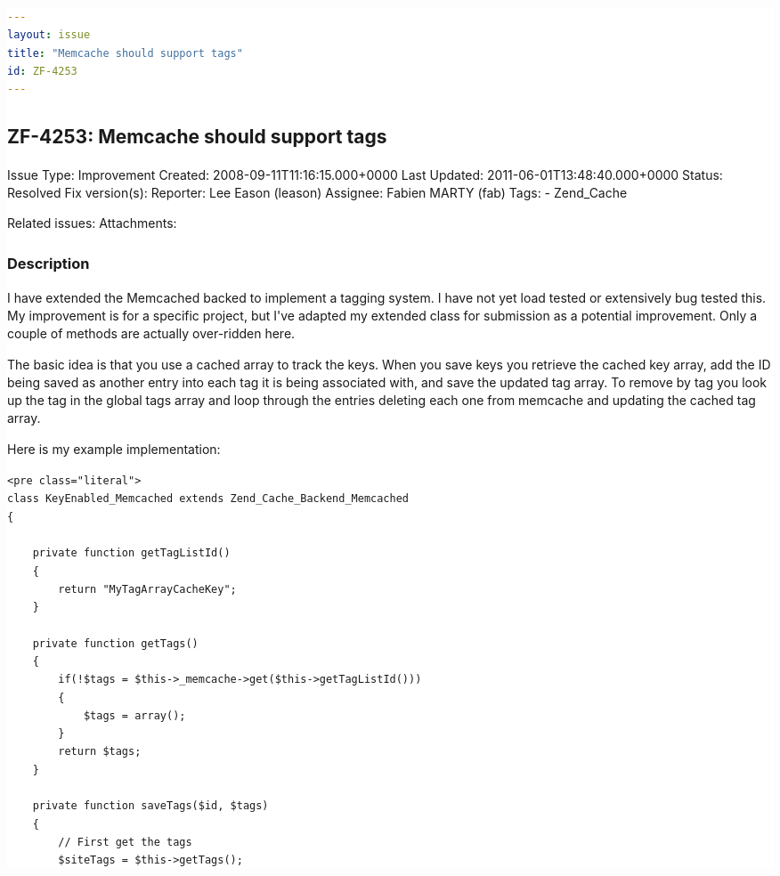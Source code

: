 ```yaml
---
layout: issue
title: "Memcache should support tags"
id: ZF-4253
---
```


ZF-4253: Memcache should support tags
-------------------------------------

 Issue Type: Improvement Created: 2008-09-11T11:16:15.000+0000 Last Updated: 2011-06-01T13:48:40.000+0000 Status: Resolved Fix version(s): 
 Reporter:  Lee Eason (leason)  Assignee:  Fabien MARTY (fab)  Tags: - Zend\_Cache
 
 Related issues: 
 Attachments: 
### Description

I have extended the Memcached backed to implement a tagging system. I have not yet load tested or extensively bug tested this. My improvement is for a specific project, but I've adapted my extended class for submission as a potential improvement. Only a couple of methods are actually over-ridden here.

The basic idea is that you use a cached array to track the keys. When you save keys you retrieve the cached key array, add the ID being saved as another entry into each tag it is being associated with, and save the updated tag array. To remove by tag you look up the tag in the global tags array and loop through the entries deleting each one from memcache and updating the cached tag array.

Here is my example implementation:

 
    <pre class="literal">
    class KeyEnabled_Memcached extends Zend_Cache_Backend_Memcached
    {
    
        private function getTagListId()
        {
            return "MyTagArrayCacheKey";
        }
        
        private function getTags()
        {
            if(!$tags = $this->_memcache->get($this->getTagListId()))
            {
                $tags = array();
            }
            return $tags;
        }
        
        private function saveTags($id, $tags)
        {
            // First get the tags
            $siteTags = $this->getTags();
            